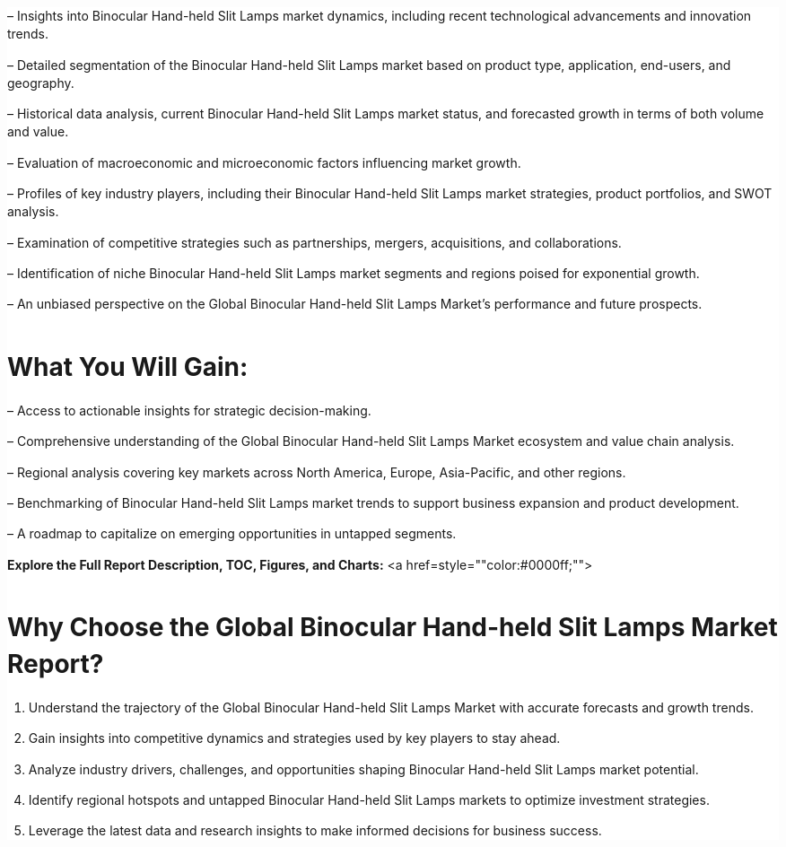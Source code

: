 – Insights into Binocular Hand-held Slit Lamps market dynamics, including recent technological advancements and innovation trends.

– Detailed segmentation of the Binocular Hand-held Slit Lamps market based on product type, application, end-users, and geography.

– Historical data analysis, current Binocular Hand-held Slit Lamps market status, and forecasted growth in terms of both volume and value.

– Evaluation of macroeconomic and microeconomic factors influencing market growth.

– Profiles of key industry players, including their Binocular Hand-held Slit Lamps market strategies, product portfolios, and SWOT analysis.

– Examination of competitive strategies such as partnerships, mergers, acquisitions, and collaborations.

– Identification of niche Binocular Hand-held Slit Lamps market segments and regions poised for exponential growth.

– An unbiased perspective on the Global Binocular Hand-held Slit Lamps Market’s performance and future prospects.

# <strong>What You Will Gain:</strong>

– Access to actionable insights for strategic decision-making.

– Comprehensive understanding of the Global Binocular Hand-held Slit Lamps Market ecosystem and value chain analysis.

– Regional analysis covering key markets across North America, Europe, Asia-Pacific, and other regions.

– Benchmarking of Binocular Hand-held Slit Lamps market trends to support business expansion and product development.

– A roadmap to capitalize on emerging opportunities in untapped segments.

<strong>Explore the Full Report Description, TOC, Figures, and Charts:</strong>
<a href=style=""color:#0000ff;""></a>

# <strong>Why Choose the Global Binocular Hand-held Slit Lamps Market Report?</strong>

1. Understand the trajectory of the Global Binocular Hand-held Slit Lamps Market with accurate forecasts and growth trends.

2. Gain insights into competitive dynamics and strategies used by key players to stay ahead.

3. Analyze industry drivers, challenges, and opportunities shaping Binocular Hand-held Slit Lamps market potential.

4. Identify regional hotspots and untapped Binocular Hand-held Slit Lamps markets to optimize investment strategies.

5. Leverage the latest data and research insights to make informed decisions for business success.
